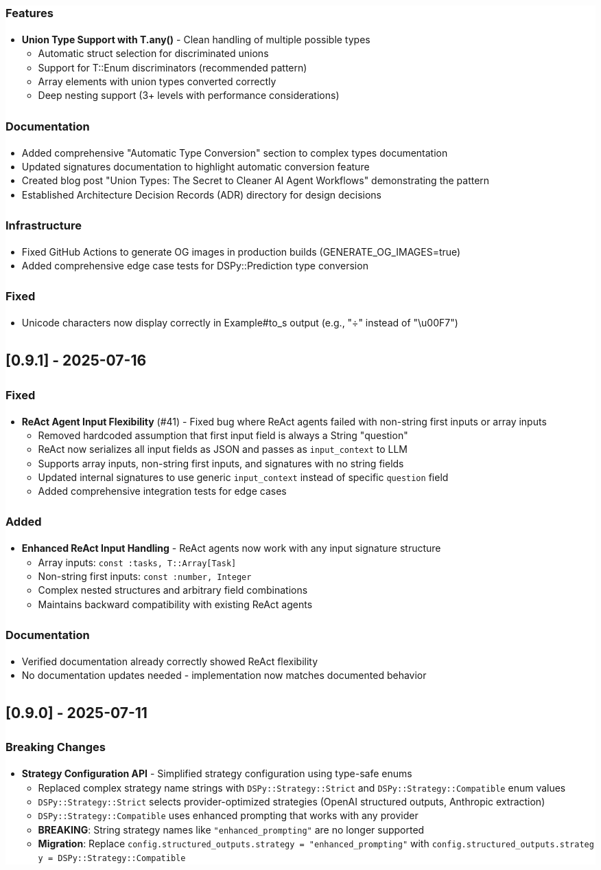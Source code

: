 ### Features
- **Union Type Support with T.any()** - Clean handling of multiple possible types
  - Automatic struct selection for discriminated unions
  - Support for T::Enum discriminators (recommended pattern)
  - Array elements with union types converted correctly
  - Deep nesting support (3+ levels with performance considerations)

### Documentation
- Added comprehensive "Automatic Type Conversion" section to complex types documentation
- Updated signatures documentation to highlight automatic conversion feature
- Created blog post "Union Types: The Secret to Cleaner AI Agent Workflows" demonstrating the pattern
- Established Architecture Decision Records (ADR) directory for design decisions

### Infrastructure
- Fixed GitHub Actions to generate OG images in production builds (GENERATE_OG_IMAGES=true)
- Added comprehensive edge case tests for DSPy::Prediction type conversion

### Fixed
- Unicode characters now display correctly in Example#to_s output (e.g., "÷" instead of "\u00F7")

## [0.9.1] - 2025-07-16

### Fixed
- **ReAct Agent Input Flexibility** (#41) - Fixed bug where ReAct agents failed with non-string first inputs or array inputs
  - Removed hardcoded assumption that first input field is always a String "question"
  - ReAct now serializes all input fields as JSON and passes as `input_context` to LLM
  - Supports array inputs, non-string first inputs, and signatures with no string fields
  - Updated internal signatures to use generic `input_context` instead of specific `question` field
  - Added comprehensive integration tests for edge cases

### Added
- **Enhanced ReAct Input Handling** - ReAct agents now work with any input signature structure
  - Array inputs: `const :tasks, T::Array[Task]`
  - Non-string first inputs: `const :number, Integer`
  - Complex nested structures and arbitrary field combinations
  - Maintains backward compatibility with existing ReAct agents

### Documentation
- Verified documentation already correctly showed ReAct flexibility
- No documentation updates needed - implementation now matches documented behavior

## [0.9.0] - 2025-07-11

### Breaking Changes
- **Strategy Configuration API** - Simplified strategy configuration using type-safe enums
  - Replaced complex strategy name strings with `DSPy::Strategy::Strict` and `DSPy::Strategy::Compatible` enum values
  - `DSPy::Strategy::Strict` selects provider-optimized strategies (OpenAI structured outputs, Anthropic extraction)
  - `DSPy::Strategy::Compatible` uses enhanced prompting that works with any provider
  - **BREAKING**: String strategy names like `"enhanced_prompting"` are no longer supported
  - **Migration**: Replace `config.structured_outputs.strategy = "enhanced_prompting"` with `config.structured_outputs.strategy = DSPy::Strategy::Compatible`
